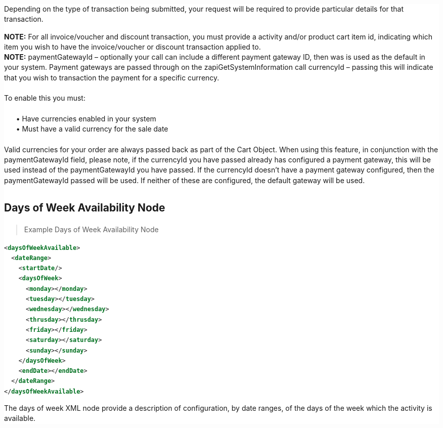 Depending on the type of transaction being submitted, your request will be required to provide particular
details for that transaction.

**NOTE:** For all invoice/voucher and discount transaction, you must provide a activity and/or product cart item id, indicating which item you wish to have the invoice/voucher or discount transaction applied to.
<br>
**NOTE:** paymentGatewayId – optionally your call can include a different payment gateway ID, then was is used as the default in your system. Payment gateways are passed through on the zapiGetSystemInformation call currencyId – passing this will indicate that you wish to transaction the payment for a specific currency.
<br>
<br>
To enable this you must:
<br>
<br>
&nbsp;&nbsp;&nbsp;&nbsp;&nbsp;&nbsp;• Have currencies enabled in your system
<br>
&nbsp;&nbsp;&nbsp;&nbsp;&nbsp;&nbsp;• Must have a valid currency for the sale date
<br>
<br>
Valid currencies for your order are always passed back as part of the Cart Object. When using this feature, in conjunction with the paymentGatewayId field, please note, if the currencyId you have passed already has configured a payment gateway, this will be used instead of the paymentGatewayId you have passed. If the currencyId doesn’t have a payment gateway configured, then the paymentGatewayId passed will be used. If neither of these are configured, the default gateway will be used.

## Days of Week Availability Node

> Example Days of Week Availability Node

```xml
<daysOfWeekAvailable>
  <dateRange>
    <startDate/>
    <daysOfWeek>
      <monday></monday>
      <tuesday></tuesday>
      <wednesday></wednesday>
      <thrusday></thrusday>
      <friday></friday>
      <saturday></saturday>
      <sunday></sunday>
    </daysOfWeek>
    <endDate></endDate>
  </dateRange>
</daysOfWeekAvailable>

```

The days of week XML node provide a description of configuration, by date ranges, of the days of the week which the activity is available.
